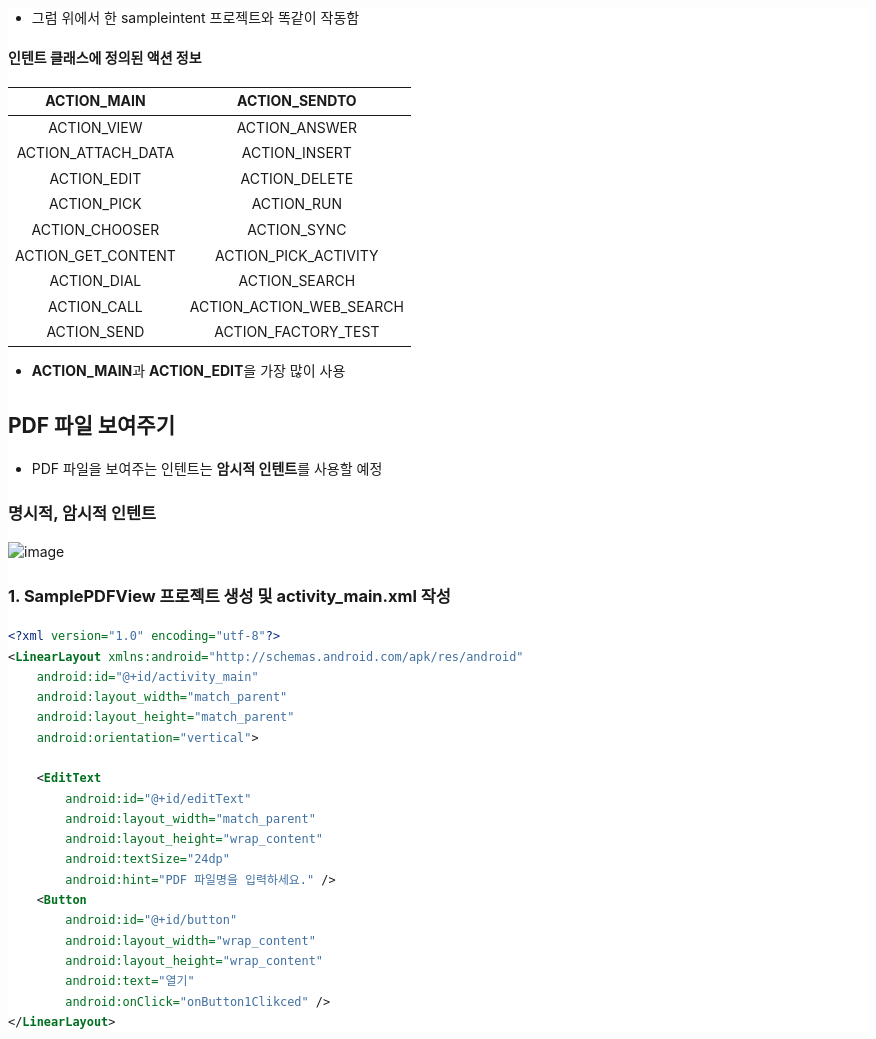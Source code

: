* 그럼 위에서 한 sampleintent 프로젝트와 똑같이 작동함

#### 인텐트 클래스에 정의된 액션 정보

|ACTION_MAIN|ACTION_SENDTO|
|:----:|:----:|
|ACTION_VIEW|ACTION_ANSWER|
|ACTION_ATTACH_DATA|ACTION_INSERT|
|ACTION_EDIT|ACTION_DELETE|
|ACTION_PICK|ACTION_RUN|
|ACTION_CHOOSER|ACTION_SYNC|
|ACTION_GET_CONTENT|ACTION_PICK_ACTIVITY|
|ACTION_DIAL|ACTION_SEARCH|
|ACTION_CALL|ACTION_ACTION_WEB_SEARCH|
|ACTION_SEND|ACTION_FACTORY_TEST|

* **ACTION_MAIN**과 **ACTION_EDIT**을 가장 많이 사용

## PDF 파일 보여주기

* PDF 파일을 보여주는 인텐트는 **암시적 인텐트**를 사용할 예정

### 명시적, 암시적 인텐트

![image](https://user-images.githubusercontent.com/28076542/52110951-a12a1780-2645-11e9-9473-26b4fb67ba11.png)

### 1. SamplePDFView 프로젝트 생성 및 activity_main.xml 작성

```xml
<?xml version="1.0" encoding="utf-8"?>
<LinearLayout xmlns:android="http://schemas.android.com/apk/res/android"
    android:id="@+id/activity_main"
    android:layout_width="match_parent"
    android:layout_height="match_parent"
    android:orientation="vertical">

    <EditText
        android:id="@+id/editText"
        android:layout_width="match_parent"
        android:layout_height="wrap_content"
        android:textSize="24dp"
        android:hint="PDF 파일명을 입력하세요." />
    <Button
        android:id="@+id/button"
        android:layout_width="wrap_content"
        android:layout_height="wrap_content"
        android:text="열기"
        android:onClick="onButton1Clikced" />
</LinearLayout>
```
